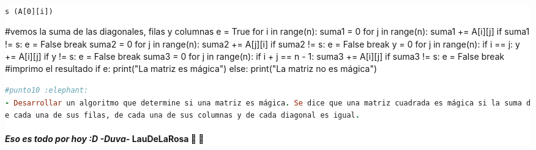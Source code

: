     s (A[0][i])
#vemos la suma de las diagonales, filas y columnas
e = True
for i in range(n):
    suma1 = 0
    for j in range(n):
        suma1 += A[i][j]
    if suma1 != s:
        e = False
        break
    suma2 = 0
    for j in range(n):
        suma2 += A[j][i]
    if suma2 != s:
        e = False
        break
    y = 0
    for j in range(n):
        if i == j:
            y += A[i][j]
    if y != s:
        e = False
        break
    suma3 = 0
    for j in range(n):
        if i + j == n - 1:
            suma3 += A[i][j]
    if suma3 != s:
        e = False
        break
#imprimo el resultado
if e:
    print("La matriz es mágica")
else:
    print("La matriz no es mágica")


```ruby
#punto10 :elephant:
- Desarrollar un algoritmo que determine si una matriz es mágica. Se dice que una matriz cuadrada es mágica si la suma de cada una de sus filas, de cada una de sus columnas y de cada diagonal es igual.

```
#### *Eso es todo por hoy :D* _-Duva-_ LauDeLaRosa :sunflower: :tulip:
